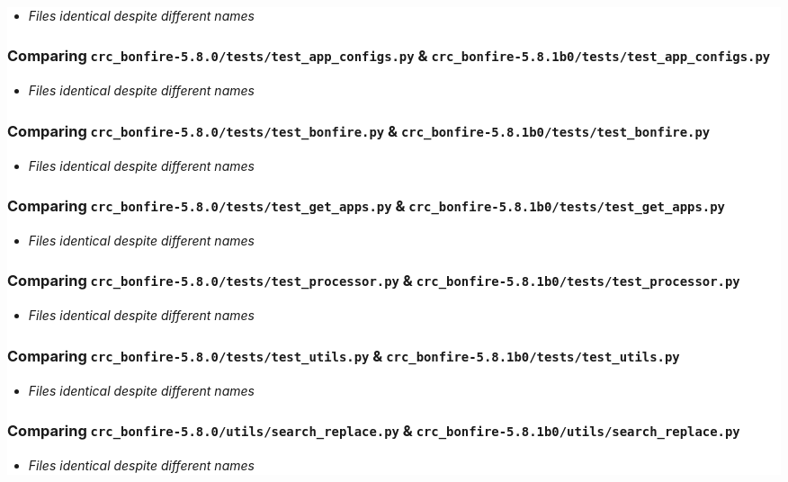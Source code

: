  * *Files identical despite different names*

### Comparing `crc_bonfire-5.8.0/tests/test_app_configs.py` & `crc_bonfire-5.8.1b0/tests/test_app_configs.py`

 * *Files identical despite different names*

### Comparing `crc_bonfire-5.8.0/tests/test_bonfire.py` & `crc_bonfire-5.8.1b0/tests/test_bonfire.py`

 * *Files identical despite different names*

### Comparing `crc_bonfire-5.8.0/tests/test_get_apps.py` & `crc_bonfire-5.8.1b0/tests/test_get_apps.py`

 * *Files identical despite different names*

### Comparing `crc_bonfire-5.8.0/tests/test_processor.py` & `crc_bonfire-5.8.1b0/tests/test_processor.py`

 * *Files identical despite different names*

### Comparing `crc_bonfire-5.8.0/tests/test_utils.py` & `crc_bonfire-5.8.1b0/tests/test_utils.py`

 * *Files identical despite different names*

### Comparing `crc_bonfire-5.8.0/utils/search_replace.py` & `crc_bonfire-5.8.1b0/utils/search_replace.py`

 * *Files identical despite different names*

